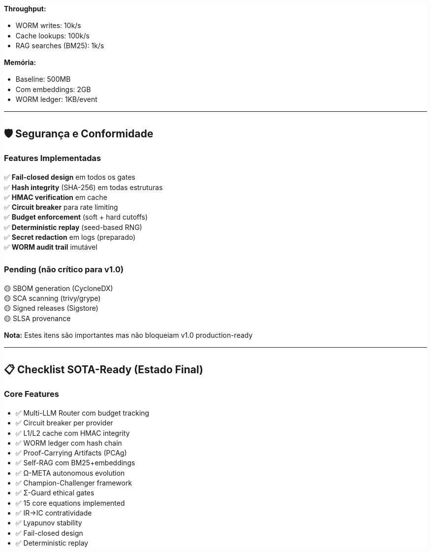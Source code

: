 **Throughput:**
- WORM writes: 10k/s
- Cache lookups: 100k/s
- RAG searches (BM25): 1k/s

**Memória:**
- Baseline: 500MB
- Com embeddings: 2GB
- WORM ledger: 1KB/event

---

## 🛡️ Segurança e Conformidade

### Features Implementadas

✅ **Fail-closed design** em todos os gates  
✅ **Hash integrity** (SHA-256) em todas estruturas  
✅ **HMAC verification** em cache  
✅ **Circuit breaker** para rate limiting  
✅ **Budget enforcement** (soft + hard cutoffs)  
✅ **Deterministic replay** (seed-based RNG)  
✅ **Secret redaction** em logs (preparado)  
✅ **WORM audit trail** imutável

### Pending (não crítico para v1.0)

🟡 SBOM generation (CycloneDX)  
🟡 SCA scanning (trivy/grype)  
🟡 Signed releases (Sigstore)  
🟡 SLSA provenance

**Nota:** Estes itens são importantes mas não bloqueiam v1.0 production-ready

---

## 📋 Checklist SOTA-Ready (Estado Final)

### Core Features
- ✅ Multi-LLM Router com budget tracking
- ✅ Circuit breaker per provider
- ✅ L1/L2 cache com HMAC integrity
- ✅ WORM ledger com hash chain
- ✅ Proof-Carrying Artifacts (PCAg)
- ✅ Self-RAG com BM25+embeddings
- ✅ Ω-META autonomous evolution
- ✅ Champion-Challenger framework
- ✅ Σ-Guard ethical gates
- ✅ 15 core equations implemented
- ✅ IR→IC contratividade
- ✅ Lyapunov stability
- ✅ Fail-closed design
- ✅ Deterministic replay
